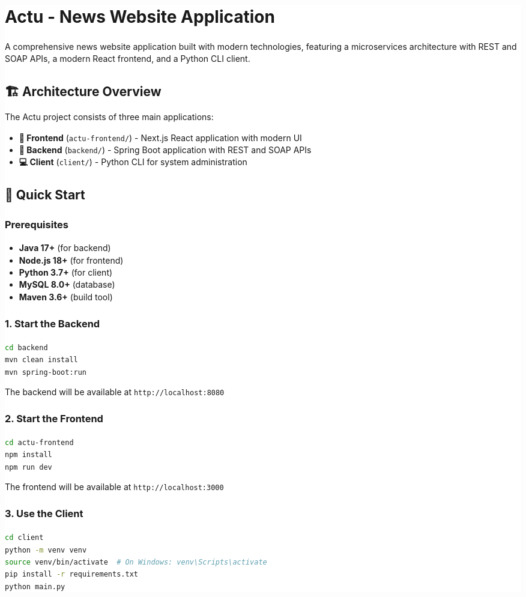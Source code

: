 # Actu - News Website Application

A comprehensive news website application built with modern technologies, featuring a microservices architecture with REST and SOAP APIs, a modern React frontend, and a Python CLI client.

## 🏗️ Architecture Overview

The Actu project consists of three main applications:

- **🎨 Frontend** (`actu-frontend/`) - Next.js React application with modern UI
- **🔧 Backend** (`backend/`) - Spring Boot application with REST and SOAP APIs
- **💻 Client** (`client/`) - Python CLI for system administration

## 🚀 Quick Start

### Prerequisites

- **Java 17+** (for backend)
- **Node.js 18+** (for frontend)
- **Python 3.7+** (for client)
- **MySQL 8.0+** (database)
- **Maven 3.6+** (build tool)

### 1. Start the Backend

```bash
cd backend
mvn clean install
mvn spring-boot:run
```

The backend will be available at `http://localhost:8080`

### 2. Start the Frontend

```bash
cd actu-frontend
npm install
npm run dev
```

The frontend will be available at `http://localhost:3000`

### 3. Use the Client

```bash
cd client
python -m venv venv
source venv/bin/activate  # On Windows: venv\Scripts\activate
pip install -r requirements.txt
python main.py
```
